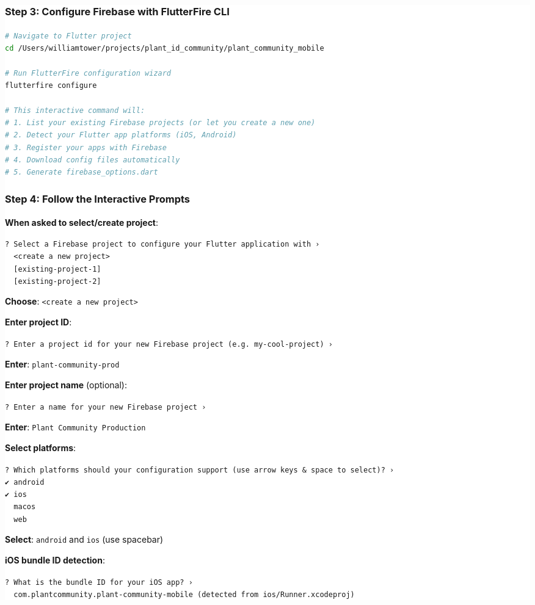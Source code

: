 ### Step 3: Configure Firebase with FlutterFire CLI

```bash
# Navigate to Flutter project
cd /Users/williamtower/projects/plant_id_community/plant_community_mobile

# Run FlutterFire configuration wizard
flutterfire configure

# This interactive command will:
# 1. List your existing Firebase projects (or let you create a new one)
# 2. Detect your Flutter app platforms (iOS, Android)
# 3. Register your apps with Firebase
# 4. Download config files automatically
# 5. Generate firebase_options.dart
```

### Step 4: Follow the Interactive Prompts

**When asked to select/create project**:
```
? Select a Firebase project to configure your Flutter application with ›
  <create a new project>
  [existing-project-1]
  [existing-project-2]
```

**Choose**: `<create a new project>`

**Enter project ID**:
```
? Enter a project id for your new Firebase project (e.g. my-cool-project) ›
```

**Enter**: `plant-community-prod`

**Enter project name** (optional):
```
? Enter a name for your new Firebase project ›
```

**Enter**: `Plant Community Production`

**Select platforms**:
```
? Which platforms should your configuration support (use arrow keys & space to select)? ›
✔ android
✔ ios
  macos
  web
```

**Select**: `android` and `ios` (use spacebar)

**iOS bundle ID detection**:
```
? What is the bundle ID for your iOS app? ›
  com.plantcommunity.plant-community-mobile (detected from ios/Runner.xcodeproj)
```
